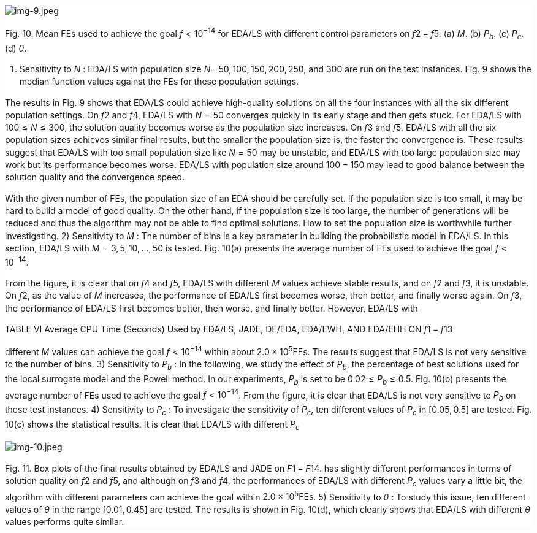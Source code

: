 ![img-9.jpeg](img-9.jpeg)

Fig. 10. Mean FEs used to achieve the goal $f<10^{-14}$ for EDA/LS with different control parameters on $f 2-f 5$. (a) $M$. (b) $P_{b}$. (c) $P_{c}$. (d) $\theta$.

1) Sensitivity to $N$ : EDA/LS with population size $N=$ $50,100,150,200,250$, and 300 are run on the test instances. Fig. 9 shows the median function values against the FEs for these population settings.

The results in Fig. 9 shows that EDA/LS could achieve high-quality solutions on all the four instances with all the six different population settings. On $f 2$ and $f 4$, EDA/LS with $N=50$ converges quickly in its early stage and then gets stuck. For EDA/LS with $100 \leq N \leq 300$, the solution quality becomes worse as the population size increases. On $f 3$ and $f 5$, EDA/LS with all the six population sizes achieves similar final results, but the smaller the population size is, the faster the convergence is. These results suggest that EDA/LS with too small population size like $N=50$ may be unstable, and EDA/LS with too large population size may work but its performance becomes worse. EDA/LS with population size around $100-150$ may lead to good balance between the solution quality and the convergence speed.

With the given number of FEs, the population size of an EDA should be carefully set. If the population size is too small, it may be hard to build a model of good quality. On the other hand, if the population size is too large, the number of generations will be reduced and thus the algorithm may not be able to find optimal solutions. How to set the population size is worthwhile further investigating.
2) Sensitivity to $M$ : The number of bins is a key parameter in building the probabilistic model in EDA/LS. In this section, EDA/LS with $M=3,5,10, \ldots, 50$ is tested. Fig. 10(a) presents the average number of FEs used to achieve the goal $f<10^{-14}$.

From the figure, it is clear that on $f 4$ and $f 5$, EDA/LS with different $M$ values achieve stable results, and on $f 2$ and $f 3$, it is unstable. On $f 2$, as the value of $M$ increases, the performance of EDA/LS first becomes worse, then better, and finally worse again. On $f 3$, the performance of EDA/LS first becomes better, then worse, and finally better. However, EDA/LS with

TABLE VI
Average CPU Time (Seconds) Used by EDA/LS, JADE, DE/EDA, EDA/EWH, AND EDA/EHH ON $f 1-f 13$

different $M$ values can achieve the goal $f<10^{-14}$ within about $2.0 \times 10^{5} \mathrm{FEs}$. The results suggest that EDA/LS is not very sensitive to the number of bins.
3) Sensitivity to $P_{b}$ : In the following, we study the effect of $P_{b}$, the percentage of best solutions used for the local surrogate model and the Powell method. In our experiments, $P_{b}$ is set to be $0.02 \leq P_{b} \leq 0.5$. Fig. 10(b) presents the average number of FEs used to achieve the goal $f<10^{-14}$. From the figure, it is clear that EDA/LS is not very sensitive to $P_{b}$ on these test instances.
4) Sensitivity to $P_{c}$ : To investigate the sensitivity of $P_{c}$, ten different values of $P_{c}$ in $[0.05,0.5]$ are tested. Fig. 10(c) shows the statistical results. It is clear that EDA/LS with different $P_{c}$

![img-10.jpeg](img-10.jpeg)

Fig. 11. Box plots of the final results obtained by EDA/LS and JADE on $F 1-F 14$.
has slightly different performances in terms of solution quality on $f 2$ and $f 5$, and although on $f 3$ and $f 4$, the performances of EDA/LS with different $P_{c}$ values vary a little bit, the algorithm with different parameters can achieve the goal within $2.0 \times 10^{5} \mathrm{FEs}$.
5) Sensitivity to $\theta$ : To study this issue, ten different values of $\theta$ in the range $[0.01,0.45]$ are tested. The results is shown in Fig. 10(d), which clearly shows that EDA/LS with different $\theta$ values performs quite similar.


[^0]:    ${ }^{1}$ EDA/EWH and EDA/EHH are tested with $M=10,25,50$, and 100, and $N=250,500,750,1000,2000$, and 3000 .